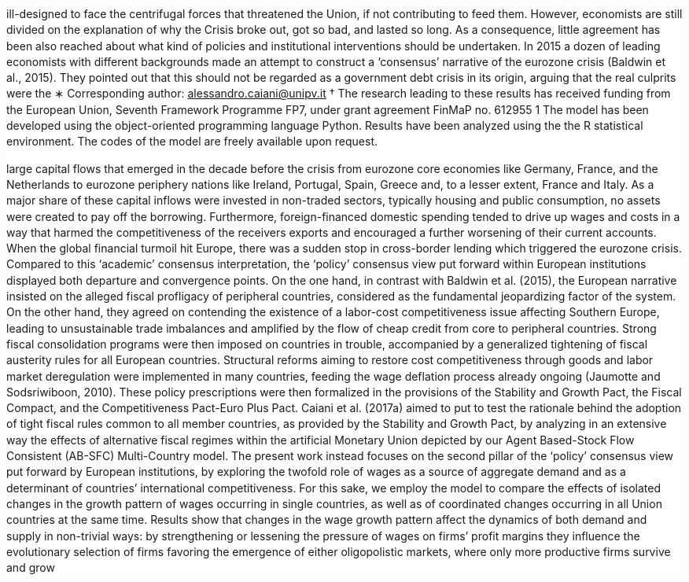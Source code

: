 ill-designed to face the centrifugal forces that threatened the Union,
if not contributing to feed them. However, economists are still divided
on the explanation of why the Crisis broke out, got so bad, and lasted
so long. As a consequence, little agreement has been also reached about
what kind of policies and institutional interventions should be
undertaken. In 2015 a dozen of leading economists with different
backgrounds made an attempt to construct a ‘consensus’ narrative of the
eurozone crisis (Baldwin et al., 2015). They pointed out that this
should not be regarded as a government debt crisis in its origin,
arguing that the real culprits were the ∗ Corresponding author:
alessandro.caiani@unipv.it † The research leading to these results has
received funding from the European Union, Seventh Framework Programme
FP7, under grant agreement FinMaP no. 612955 1 The model has been
developed using the object-oriented programming language Python. Results
have been analyzed using the the R statistical environment. The codes of
the model are freely available upon request.



large capital flows that emerged in the decade before the crisis
from eurozone core economies like Germany, France, and the Netherlands
to eurozone periphery nations like Ireland, Portugal, Spain, Greece and,
to a lesser extent, France and Italy. As a major share of these capital
inflows were invested in non-traded sectors, typically housing and
public consumption, no assets were created to pay off the borrowing.
Furthermore, foreign-financed domestic spending tended to drive up wages
and costs in a way that harmed the competitiveness of the receivers
exports and encouraged a further worsening of their current accounts.
When the global financial turmoil hit Europe, there was a sudden stop in
cross-border lending which triggered the eurozone crisis. Compared to
this ‘academic’ consensus interpretation, the ‘policy’ consensus view
put forward within European institutions displayed both departure and
convergence points. On the one hand, in contrast with Baldwin et
al. (2015), the European narrative insisted on the alleged fiscal
profligacy of peripheral countries, considered as the fundamental
jeopardizing factor of the system. On the other hand, they agreed on
contending the existence of a labor-cost competitiveness issue affecting
Southern Europe, leading to unsustainable trade imbalances and amplified
by the flow of cheap credit from core to peripheral countries. Strong
fiscal consolidation programs were then imposed on countries in trouble,
accompanied by a generalized tightening of fiscal austerity rules for
all European countries. Structural reforms aiming to restore cost
competitiveness through goods and labor market deregulation were
implemented in many countries, feeding the wage deflation process
already ongoing (Jaumotte and Sodsriwiboon, 2010). These policy
prescriptions were then formalized in the provisions of the Stability
and Growth Pact, the Fiscal Compact, and the Competitiveness Pact-Euro
Plus Pact. Caiani et al. (2017a) aimed to put to test the rationale
behind the adoption of tight fiscal rules common to all member
countries, as provided by the Stability and Growth Pact, by analyzing in
an extensive way the effects of alternative fiscal regimes within the
artificial Monetary Union depicted by our Agent Based-Stock Flow
Consistent (AB-SFC) Multi-Country model. The present work instead
focuses on the second pillar of the ‘policy’ consensus view put forward
by European institutions, by exploring the twofold role of wages as a
source of aggregate demand and as a determinant of countries’
international competitiveness. For this sake, we employ the model to
compare the effects of isolated changes in the growth pattern of wages
occurring in single countries, as well as of coordinated changes
occurring in all Union countries at the same time. Results show that
changes in the wage growth pattern affect the dynamics of both demand
and supply in non-trivial ways: by strengthening or lessening the
pressure of wages on firms’ profit margins they influence the
evolutionary selection of firms favoring the emergence of either
oligopolistic markets, where only more productive firms survive and grow